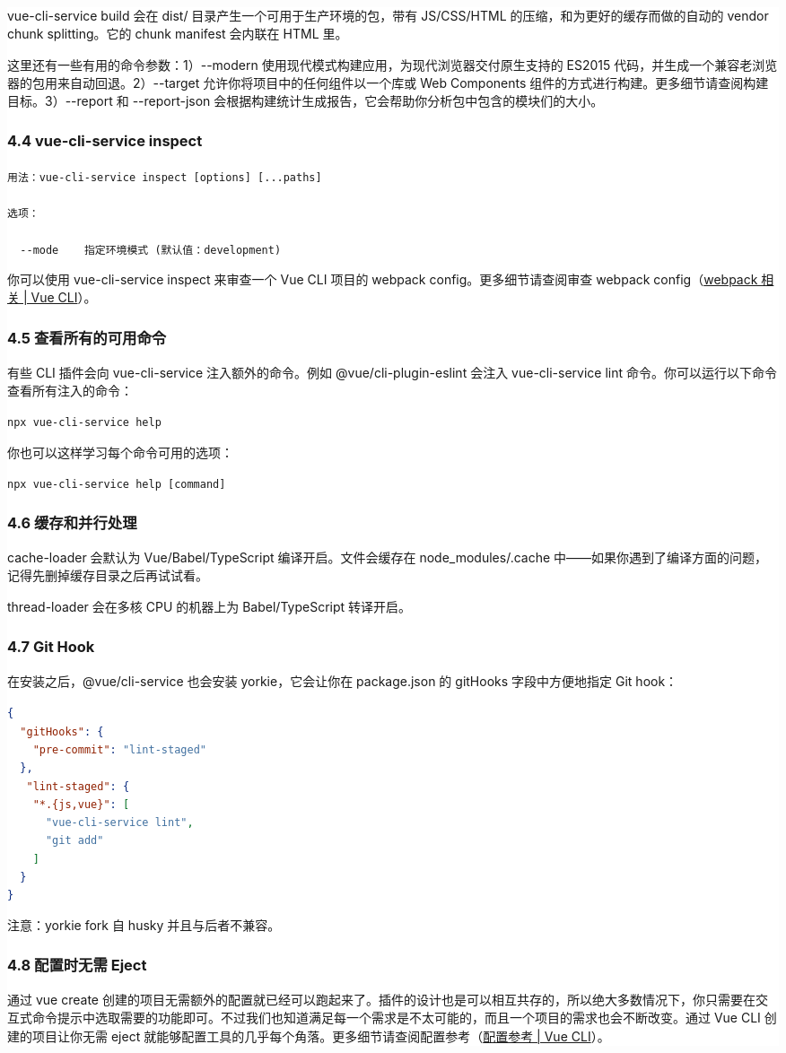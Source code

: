 vue-cli-service build 会在 dist/ 目录产生一个可用于生产环境的包，带有 JS/CSS/HTML 的压缩，和为更好的缓存而做的自动的 vendor chunk splitting。它的 chunk manifest 会内联在 HTML 里。

这里还有一些有用的命令参数：1）--modern 使用现代模式构建应用，为现代浏览器交付原生支持的 ES2015 代码，并生成一个兼容老浏览器的包用来自动回退。2）--target 允许你将项目中的任何组件以一个库或 Web Components 组件的方式进行构建。更多细节请查阅构建目标。3）--report 和 --report-json 会根据构建统计生成报告，它会帮助你分析包中包含的模块们的大小。

### 4.4 vue-cli-service inspect

```
用法：vue-cli-service inspect [options] [...paths]

选项：

  --mode    指定环境模式 (默认值：development)
```

你可以使用 vue-cli-service inspect 来审查一个 Vue CLI 项目的 webpack config。更多细节请查阅审查 webpack config（[webpack 相关 | Vue CLI](https://cli.vuejs.org/zh/guide/webpack.html#%E5%AE%A1%E6%9F%A5%E9%A1%B9%E7%9B%AE%E7%9A%84-webpack-config)）。

### 4.5 查看所有的可用命令

有些 CLI 插件会向 vue-cli-service 注入额外的命令。例如 @vue/cli-plugin-eslint 会注入 vue-cli-service lint 命令。你可以运行以下命令查看所有注入的命令：

```
npx vue-cli-service help
```

你也可以这样学习每个命令可用的选项：

```
npx vue-cli-service help [command]
```

### 4.6 缓存和并行处理

cache-loader 会默认为 Vue/Babel/TypeScript 编译开启。文件会缓存在 node_modules/.cache 中——如果你遇到了编译方面的问题，记得先删掉缓存目录之后再试试看。

thread-loader 会在多核 CPU 的机器上为 Babel/TypeScript 转译开启。

### 4.7 Git Hook

在安装之后，@vue/cli-service 也会安装 yorkie，它会让你在 package.json 的 gitHooks 字段中方便地指定 Git hook：

```json
{
  "gitHooks": {
    "pre-commit": "lint-staged"
  },
   "lint-staged": {
    "*.{js,vue}": [
      "vue-cli-service lint",
      "git add"
    ]
  }
}
```

注意：yorkie fork 自 husky 并且与后者不兼容。

### 4.8 配置时无需 Eject

通过 vue create 创建的项目无需额外的配置就已经可以跑起来了。插件的设计也是可以相互共存的，所以绝大多数情况下，你只需要在交互式命令提示中选取需要的功能即可。不过我们也知道满足每一个需求是不太可能的，而且一个项目的需求也会不断改变。通过 Vue CLI 创建的项目让你无需 eject 就能够配置工具的几乎每个角落。更多细节请查阅配置参考（[配置参考 | Vue CLI](https://cli.vuejs.org/zh/config/)）。

